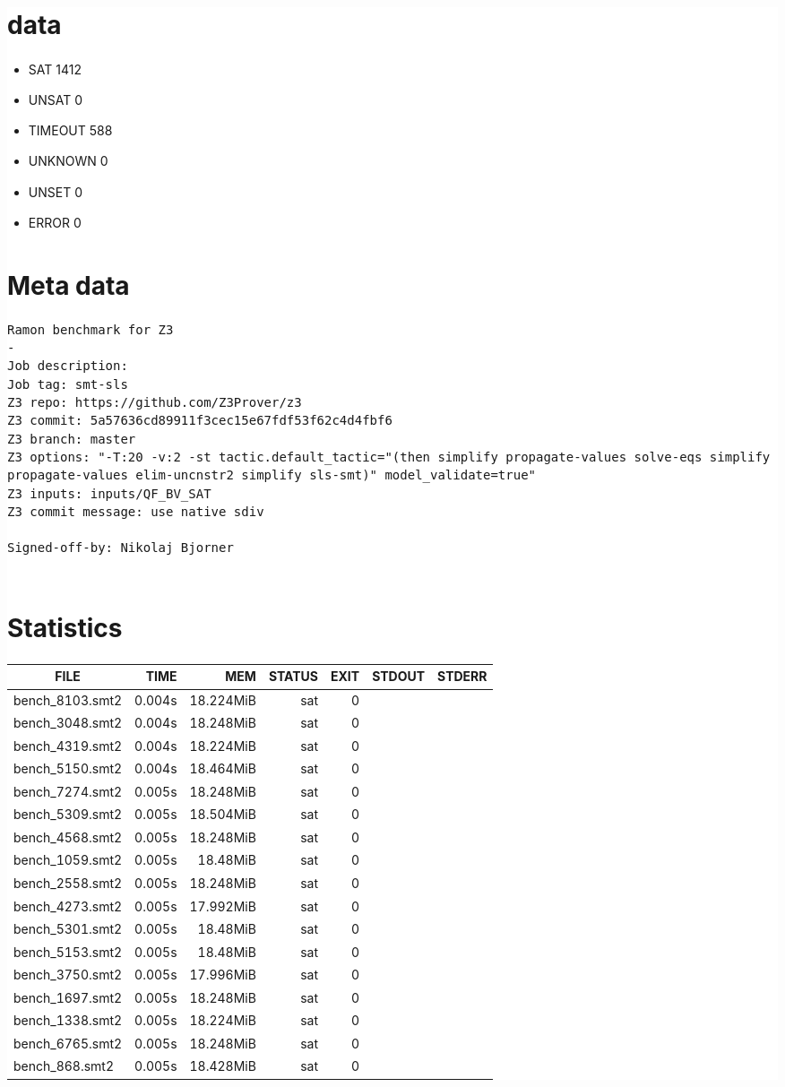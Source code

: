# data

* SAT 1412
* UNSAT 0
* TIMEOUT 588
* UNKNOWN 0

* UNSET 0

* ERROR 0

# Meta data

<pre>
Ramon benchmark for Z3
-
Job description: 
Job tag: smt-sls
Z3 repo: https://github.com/Z3Prover/z3
Z3 commit: 5a57636cd89911f3cec15e67fdf53f62c4d4fbf6
Z3 branch: master
Z3 options: "-T:20 -v:2 -st tactic.default_tactic="(then simplify propagate-values solve-eqs simplify propagate-values elim-uncnstr2 simplify sls-smt)" model_validate=true"
Z3 inputs: inputs/QF_BV_SAT
Z3 commit message: use native sdiv

Signed-off-by: Nikolaj Bjorner <nbjorner@microsoft.com>

</pre>


# Statistics
|FILE                                                         |TIME     |MEM        | STATUS   | EXIT | STDOUT | STDERR | 
|------------|----------:|---------:|-------------:| ----------:|--------|--------| 
|bench_8103.smt2                                              |    0.004s | 18.224MiB| sat | 0 |  |  |
|bench_3048.smt2                                              |    0.004s | 18.248MiB| sat | 0 |  |  |
|bench_4319.smt2                                              |    0.004s | 18.224MiB| sat | 0 |  |  |
|bench_5150.smt2                                              |    0.004s | 18.464MiB| sat | 0 |  |  |
|bench_7274.smt2                                              |    0.005s | 18.248MiB| sat | 0 |  |  |
|bench_5309.smt2                                              |    0.005s | 18.504MiB| sat | 0 |  |  |
|bench_4568.smt2                                              |    0.005s | 18.248MiB| sat | 0 |  |  |
|bench_1059.smt2                                              |    0.005s | 18.48MiB| sat | 0 |  |  |
|bench_2558.smt2                                              |    0.005s | 18.248MiB| sat | 0 |  |  |
|bench_4273.smt2                                              |    0.005s | 17.992MiB| sat | 0 |  |  |
|bench_5301.smt2                                              |    0.005s | 18.48MiB| sat | 0 |  |  |
|bench_5153.smt2                                              |    0.005s | 18.48MiB| sat | 0 |  |  |
|bench_3750.smt2                                              |    0.005s | 17.996MiB| sat | 0 |  |  |
|bench_1697.smt2                                              |    0.005s | 18.248MiB| sat | 0 |  |  |
|bench_1338.smt2                                              |    0.005s | 18.224MiB| sat | 0 |  |  |
|bench_6765.smt2                                              |    0.005s | 18.248MiB| sat | 0 |  |  |
|bench_868.smt2                                               |    0.005s | 18.428MiB| sat | 0 |  |  |